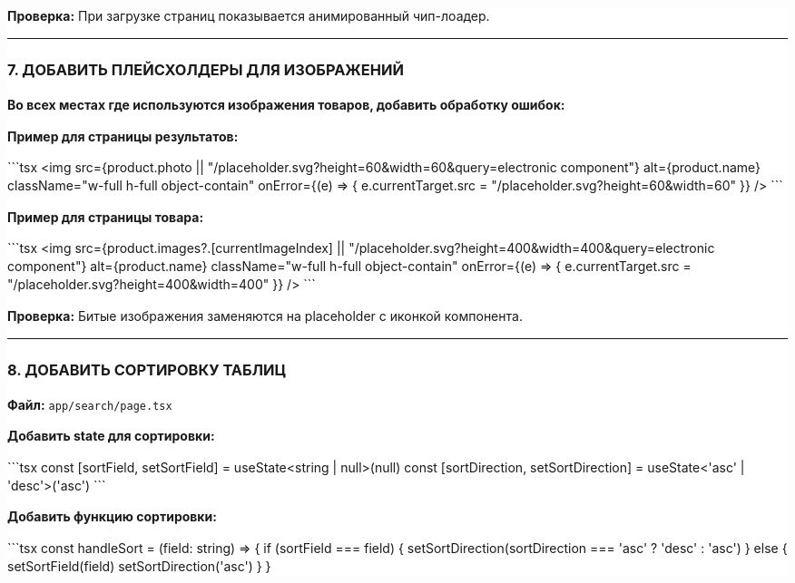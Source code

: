 **Проверка:** При загрузке страниц показывается анимированный чип-лоадер.

---

### 7. ДОБАВИТЬ ПЛЕЙСХОЛДЕРЫ ДЛЯ ИЗОБРАЖЕНИЙ

**Во всех местах где используются изображения товаров, добавить обработку ошибок:**

**Пример для страницы результатов:**

\`\`\`tsx
<img
  src={product.photo || "/placeholder.svg?height=60&width=60&query=electronic component"}
  alt={product.name}
  className="w-full h-full object-contain"
  onError={(e) => {
    e.currentTarget.src = "/placeholder.svg?height=60&width=60"
  }}
/>
\`\`\`

**Пример для страницы товара:**

\`\`\`tsx
<img
  src={product.images?.[currentImageIndex] || "/placeholder.svg?height=400&width=400&query=electronic component"}
  alt={product.name}
  className="w-full h-full object-contain"
  onError={(e) => {
    e.currentTarget.src = "/placeholder.svg?height=400&width=400"
  }}
/>
\`\`\`

**Проверка:** Битые изображения заменяются на placeholder с иконкой компонента.

---

### 8. ДОБАВИТЬ СОРТИРОВКУ ТАБЛИЦ

**Файл:** `app/search/page.tsx`

**Добавить state для сортировки:**

\`\`\`tsx
const [sortField, setSortField] = useState<string | null>(null)
const [sortDirection, setSortDirection] = useState<'asc' | 'desc'>('asc')
\`\`\`

**Добавить функцию сортировки:**

\`\`\`tsx
const handleSort = (field: string) => {
  if (sortField === field) {
    setSortDirection(sortDirection === 'asc' ? 'desc' : 'asc')
  } else {
    setSortField(field)
    setSortDirection('asc')
  }
}
